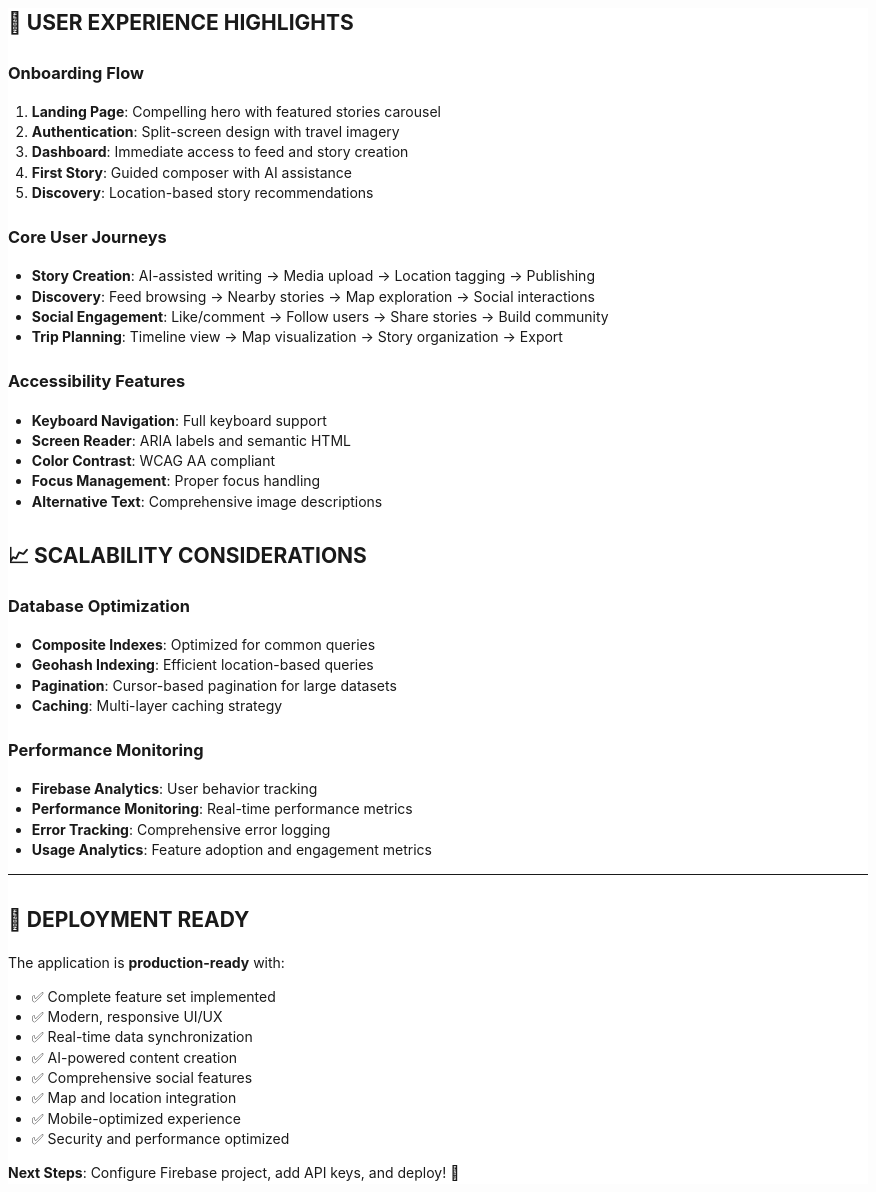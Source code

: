 ## 🎯 **USER EXPERIENCE HIGHLIGHTS**

### **Onboarding Flow**
1. **Landing Page**: Compelling hero with featured stories carousel
2. **Authentication**: Split-screen design with travel imagery
3. **Dashboard**: Immediate access to feed and story creation
4. **First Story**: Guided composer with AI assistance
5. **Discovery**: Location-based story recommendations

### **Core User Journeys**
- **Story Creation**: AI-assisted writing → Media upload → Location tagging → Publishing
- **Discovery**: Feed browsing → Nearby stories → Map exploration → Social interactions
- **Social Engagement**: Like/comment → Follow users → Share stories → Build community
- **Trip Planning**: Timeline view → Map visualization → Story organization → Export

### **Accessibility Features**
- **Keyboard Navigation**: Full keyboard support
- **Screen Reader**: ARIA labels and semantic HTML
- **Color Contrast**: WCAG AA compliant
- **Focus Management**: Proper focus handling
- **Alternative Text**: Comprehensive image descriptions

## 📈 **SCALABILITY CONSIDERATIONS**

### **Database Optimization**
- **Composite Indexes**: Optimized for common queries
- **Geohash Indexing**: Efficient location-based queries
- **Pagination**: Cursor-based pagination for large datasets
- **Caching**: Multi-layer caching strategy

### **Performance Monitoring**
- **Firebase Analytics**: User behavior tracking
- **Performance Monitoring**: Real-time performance metrics
- **Error Tracking**: Comprehensive error logging
- **Usage Analytics**: Feature adoption and engagement metrics

---

## 🎉 **DEPLOYMENT READY**

The application is **production-ready** with:
- ✅ Complete feature set implemented
- ✅ Modern, responsive UI/UX
- ✅ Real-time data synchronization
- ✅ AI-powered content creation
- ✅ Comprehensive social features
- ✅ Map and location integration
- ✅ Mobile-optimized experience
- ✅ Security and performance optimized

**Next Steps**: Configure Firebase project, add API keys, and deploy! 🚀